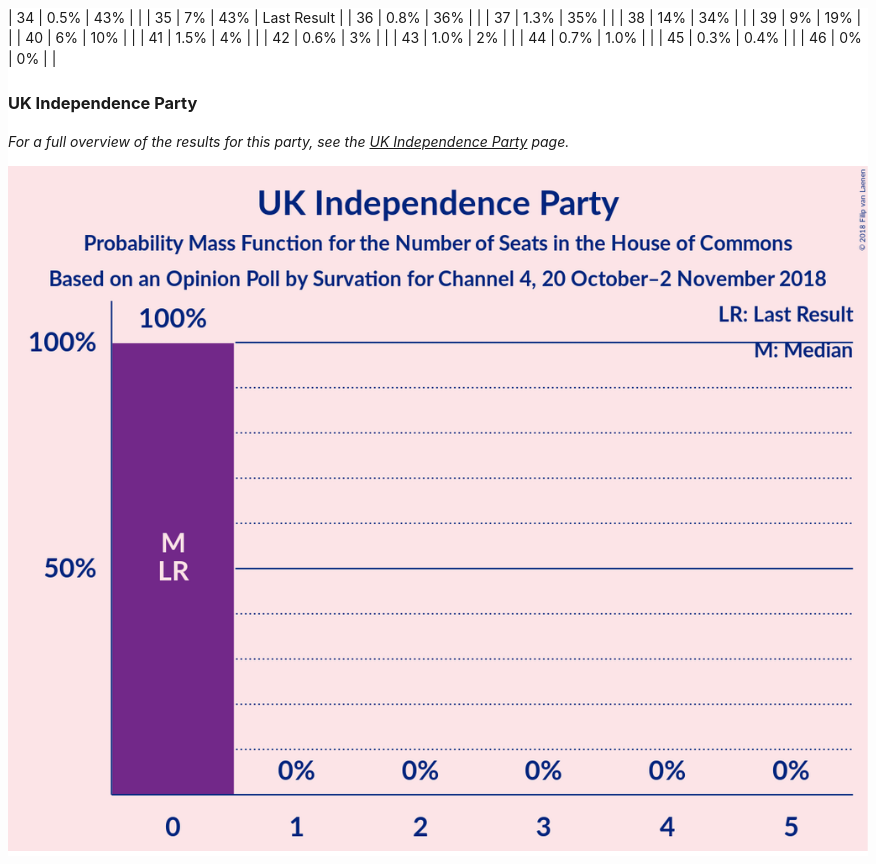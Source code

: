 | 34 | 0.5% | 43% |  |
| 35 | 7% | 43% | Last Result |
| 36 | 0.8% | 36% |  |
| 37 | 1.3% | 35% |  |
| 38 | 14% | 34% |  |
| 39 | 9% | 19% |  |
| 40 | 6% | 10% |  |
| 41 | 1.5% | 4% |  |
| 42 | 0.6% | 3% |  |
| 43 | 1.0% | 2% |  |
| 44 | 0.7% | 1.0% |  |
| 45 | 0.3% | 0.4% |  |
| 46 | 0% | 0% |  |

### UK Independence Party

*For a full overview of the results for this party, see the [UK Independence Party](party-ukindependenceparty.html) page.*

![Graph with seats probability mass function not yet produced](2018-11-02-Survation-seats-pmf-ukindependenceparty.png "Seats Probability Mass Function")
